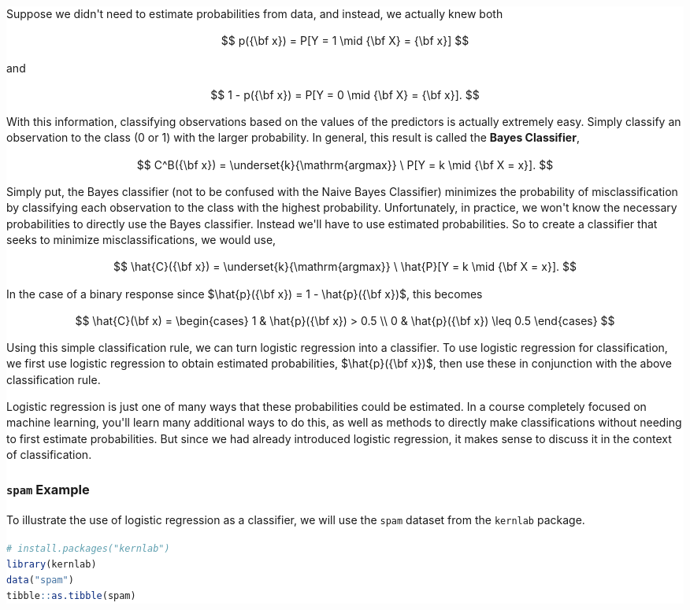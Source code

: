 Suppose we didn't need to estimate probabilities from data, and instead, we actually knew both

$$
p({\bf x}) = P[Y = 1 \mid {\bf X} = {\bf x}]
$$

and

$$
1 - p({\bf x}) = P[Y = 0 \mid {\bf X} = {\bf x}].
$$

With this information, classifying observations based on the values of the predictors is actually extremely easy. Simply classify an observation to the class ($0$ or $1$) with the larger probability. In general, this result is called the **Bayes Classifier**,

$$
C^B({\bf x}) = \underset{k}{\mathrm{argmax}} \ P[Y = k \mid {\bf X = x}].
$$

Simply put, the Bayes classifier (not to be confused with the Naive Bayes Classifier) minimizes the probability of misclassification by classifying each observation to the class with the highest probability. Unfortunately, in practice, we won't know the necessary probabilities to directly use the Bayes classifier. Instead we'll have to use estimated probabilities. So to create a classifier that seeks to minimize misclassifications, we would use,

$$
\hat{C}({\bf x}) = \underset{k}{\mathrm{argmax}} \ \hat{P}[Y = k \mid {\bf X = x}].
$$

In the case of a binary response since $\hat{p}({\bf x}) = 1 - \hat{p}({\bf x})$, this becomes

$$
\hat{C}(\bf x) = 
\begin{cases} 
      1 & \hat{p}({\bf x}) > 0.5 \\
      0 & \hat{p}({\bf x}) \leq 0.5 
\end{cases}
$$

Using this simple classification rule, we can turn logistic regression into a classifier. To use logistic regression for classification, we first use logistic regression to obtain estimated probabilities, $\hat{p}({\bf x})$, then use these in conjunction with the above classification rule.

Logistic regression is just one of many ways that these probabilities could be estimated. In a course completely focused on machine learning, you'll learn many additional ways to do this, as well as methods to directly make classifications without needing to first estimate probabilities. But since we had already introduced logistic regression, it makes sense to discuss it in the context of classification.

### `spam` Example

To illustrate the use of logistic regression as a classifier, we will use the `spam` dataset from the `kernlab` package. 


```r
# install.packages("kernlab")
library(kernlab)
data("spam")
tibble::as.tibble(spam)
```

